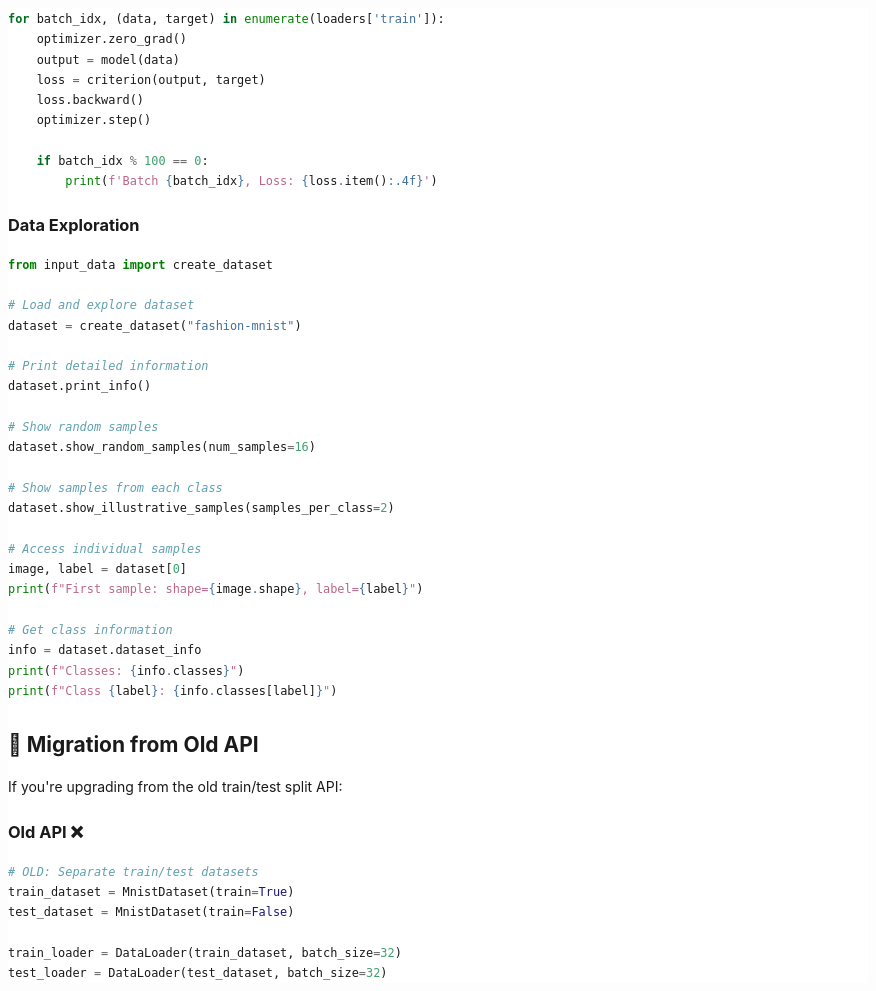 ```python
for batch_idx, (data, target) in enumerate(loaders['train']):
    optimizer.zero_grad()
    output = model(data)
    loss = criterion(output, target)
    loss.backward()
    optimizer.step()
    
    if batch_idx % 100 == 0:
        print(f'Batch {batch_idx}, Loss: {loss.item():.4f}')
```

### Data Exploration

```python
from input_data import create_dataset

# Load and explore dataset
dataset = create_dataset("fashion-mnist")

# Print detailed information
dataset.print_info()

# Show random samples
dataset.show_random_samples(num_samples=16)

# Show samples from each class
dataset.show_illustrative_samples(samples_per_class=2)

# Access individual samples
image, label = dataset[0]
print(f"First sample: shape={image.shape}, label={label}")

# Get class information
info = dataset.dataset_info  
print(f"Classes: {info.classes}")
print(f"Class {label}: {info.classes[label]}")
```

## 🔄 Migration from Old API

If you're upgrading from the old train/test split API:

### Old API ❌

```python
# OLD: Separate train/test datasets
train_dataset = MnistDataset(train=True)
test_dataset = MnistDataset(train=False)

train_loader = DataLoader(train_dataset, batch_size=32)
test_loader = DataLoader(test_dataset, batch_size=32)
```
